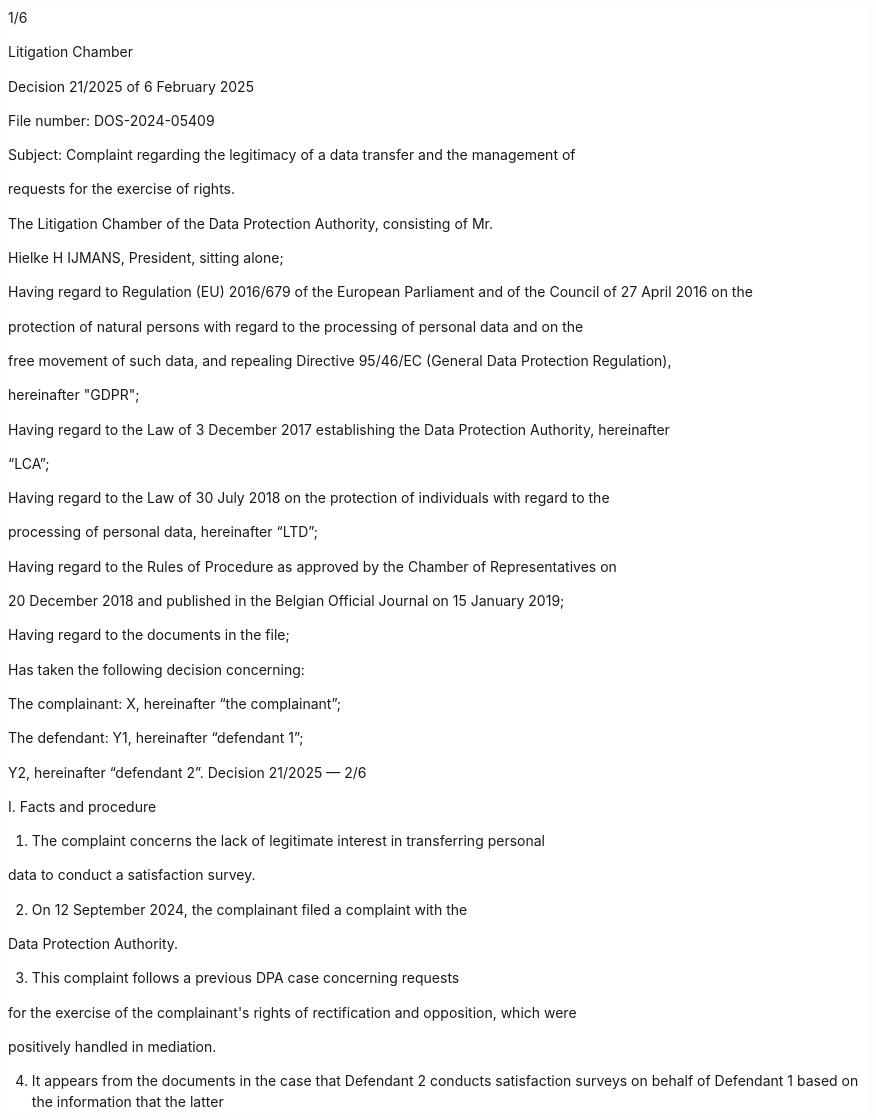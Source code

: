 1/6

Litigation Chamber

Decision 21/2025 of 6 February 2025

File number: DOS-2024-05409

Subject: Complaint regarding the legitimacy of a data transfer and the management of

requests for the exercise of rights.

The Litigation Chamber of the Data Protection Authority, consisting of Mr.

Hielke H IJMANS, President, sitting alone;

Having regard to Regulation (EU) 2016/679 of the European Parliament and of the Council of 27 April 2016 on the

protection of natural persons with regard to the processing of personal data and on the

free movement of such data, and repealing Directive 95/46/EC (General Data Protection Regulation),

hereinafter "GDPR";

Having regard to the Law of 3 December 2017 establishing the Data Protection Authority, hereinafter

“LCA”;

Having regard to the Law of 30 July 2018 on the protection of individuals with regard to the

processing of personal data, hereinafter “LTD”;

Having regard to the Rules of Procedure as approved by the Chamber of Representatives on

20 December 2018 and published in the Belgian Official Journal on 15 January 2019;

Having regard to the documents in the file;

Has taken the following decision concerning:

The complainant: X, hereinafter “the complainant”;

The defendant: Y1, hereinafter “defendant 1”;

Y2, hereinafter “defendant 2”. Decision 21/2025 — 2/6

I. Facts and procedure

1. The complaint concerns the lack of legitimate interest in transferring personal

data to conduct a satisfaction survey.

2. On 12 September 2024, the complainant filed a complaint with the

Data Protection Authority.

3. This complaint follows a previous DPA case concerning requests

for the exercise of the complainant's rights of rectification and opposition, which were

positively handled in mediation.

4. It appears from the documents in the case that
Defendant 2 conducts satisfaction surveys on behalf of
Defendant 1 based on the information that the latter

